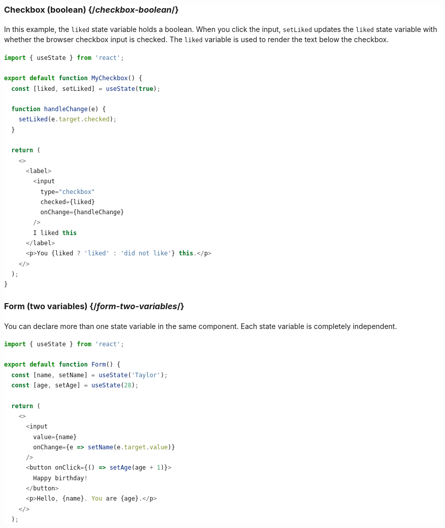 </Sandpack>

<Solution />

### Checkbox (boolean) {/*checkbox-boolean*/}

In this example, the `liked` state variable holds a boolean. When you click the input, `setLiked` updates the `liked` state variable with whether the browser checkbox input is checked. The `liked` variable is used to render the text below the checkbox.

<Sandpack>

```js
import { useState } from 'react';

export default function MyCheckbox() {
  const [liked, setLiked] = useState(true);

  function handleChange(e) {
    setLiked(e.target.checked);
  }

  return (
    <>
      <label>
        <input
          type="checkbox"
          checked={liked}
          onChange={handleChange}
        />
        I liked this
      </label>
      <p>You {liked ? 'liked' : 'did not like'} this.</p>
    </>
  );
}
```

</Sandpack>

<Solution />

### Form (two variables) {/*form-two-variables*/}

You can declare more than one state variable in the same component. Each state variable is completely independent.

<Sandpack>

```js
import { useState } from 'react';

export default function Form() {
  const [name, setName] = useState('Taylor');
  const [age, setAge] = useState(28);

  return (
    <>
      <input
        value={name}
        onChange={e => setName(e.target.value)}
      />
      <button onClick={() => setAge(age + 1)}>
        Happy birthday!
      </button>
      <p>Hello, {name}. You are {age}.</p>
    </>
  );
```